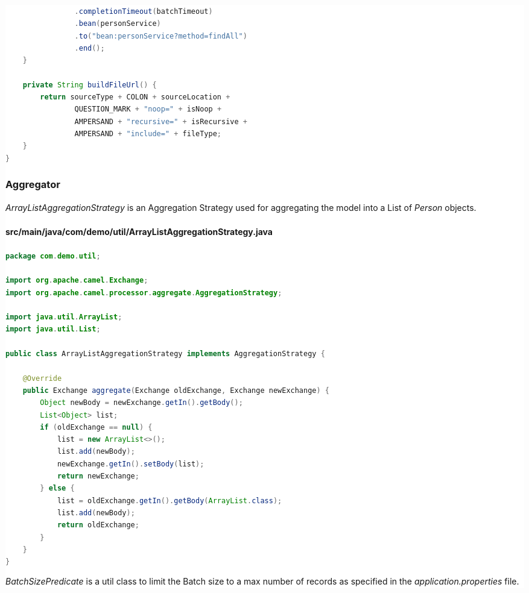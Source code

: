 ```java
                .completionTimeout(batchTimeout)
                .bean(personService)
                .to("bean:personService?method=findAll")
                .end();
    }

    private String buildFileUrl() {
        return sourceType + COLON + sourceLocation +
                QUESTION_MARK + "noop=" + isNoop +
                AMPERSAND + "recursive=" + isRecursive +
                AMPERSAND + "include=" + fileType;
    }
}
```

### Aggregator
_ArrayListAggregationStrategy_ is an Aggregation Strategy used for aggregating the model into a List of _Person_ objects.

#### src/main/java/com/demo/util/ArrayListAggregationStrategy.java

```java
package com.demo.util;

import org.apache.camel.Exchange;
import org.apache.camel.processor.aggregate.AggregationStrategy;

import java.util.ArrayList;
import java.util.List;

public class ArrayListAggregationStrategy implements AggregationStrategy {

    @Override
    public Exchange aggregate(Exchange oldExchange, Exchange newExchange) {
        Object newBody = newExchange.getIn().getBody();
        List<Object> list;
        if (oldExchange == null) {
            list = new ArrayList<>();
            list.add(newBody);
            newExchange.getIn().setBody(list);
            return newExchange;
        } else {
            list = oldExchange.getIn().getBody(ArrayList.class);
            list.add(newBody);
            return oldExchange;
        }
    }
}
```

_BatchSizePredicate_ is a util class to limit the Batch size to a max number of records as specified in the _application.properties_ file.
